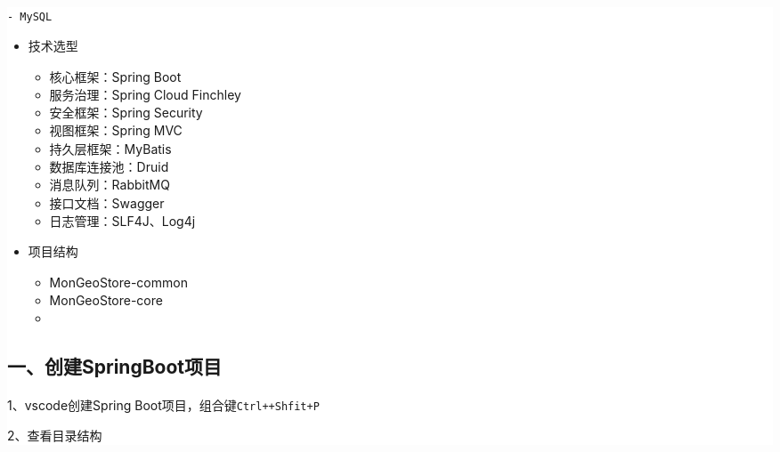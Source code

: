     - MySQL

  - 技术选型

    - 核心框架：Spring Boot
    - 服务治理：Spring Cloud Finchley
    - 安全框架：Spring Security
    - 视图框架：Spring MVC
    - 持久层框架：MyBatis
    - 数据库连接池：Druid
    - 消息队列：RabbitMQ
    - 接口文档：Swagger
    - 日志管理：SLF4J、Log4j

  - 项目结构

    - MonGeoStore-common
    - MonGeoStore-core
    - 

## 一、创建SpringBoot项目

1、vscode创建Spring Boot项目，组合键`Ctrl++Shfit+P`

2、查看目录结构
